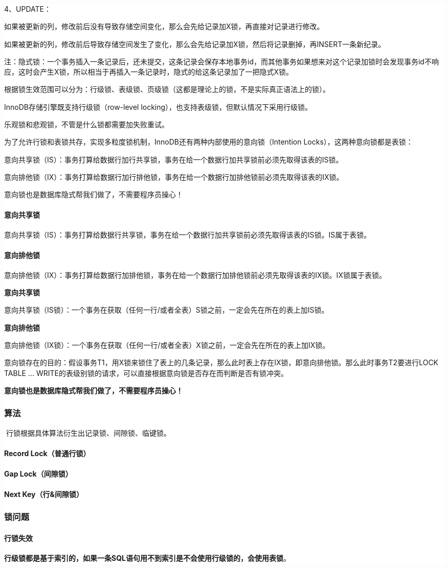 4、UPDATE：

如果被更新的列，修改前后没有导致存储空间变化，那么会先给记录加X锁，再直接对记录进行修改。

如果被更新的列，修改前后导致存储空间发生了变化，那么会先给记录加X锁，然后将记录删掉，再INSERT一条新纪录。

注：隐式锁：一个事务插入一条记录后，还未提交，这条记录会保存本地事务id，而其他事务如果想来对这个记录加锁时会发现事务id不响应，这时会产生X锁，所以相当于再插入一条记录时，隐式的给这条记录加了一把隐式X锁。

根据锁生效范围可以分为：行级锁、表级锁、页级锁（这都是理论上的锁，不是实际真正语法上的锁）。

InnoDB存储引擎既支持行级锁（row-level locking），也支持表级锁，但默认情况下采用行级锁。

乐观锁和悲观锁，不管是什么锁都需要加失败重试。

为了允许行锁和表锁共存，实现多粒度锁机制，InnoDB还有两种内部使用的意向锁（Intention Locks），这两种意向锁都是表锁：

意向共享锁（IS）：事务打算给数据行加行共享锁，事务在给一个数据行加共享锁前必须先取得该表的IS锁。

意向排他锁（IX）：事务打算给数据行加行排他锁，事务在给一个数据行加排他锁前必须先取得该表的IX锁。

意向锁也是数据库隐式帮我们做了，不需要程序员操心！

#### 意向共享锁

意向共享锁（IS）：事务打算给数据行共享锁，事务在给一个数据行加共享锁前必须先取得该表的IS锁。IS属于表锁。

#### 意向排他锁

意向排他锁（IX）：事务打算给数据行加排他锁，事务在给一个数据行加排他锁前必须先取得该表的IX锁。IX锁属于表锁。

**意向共享锁**

意向共享锁（IS锁）：一个事务在获取（任何一行/或者全表）S锁之前，一定会先在所在的表上加IS锁。

**意向排他锁**

意向排他锁（IX锁）：一个事务在获取（任何一行/或者全表）X锁之前，一定会先在所在的表上加IX锁。

意向锁存在的目的：假设事务T1，用X锁来锁住了表上的几条记录，那么此时表上存在IX锁，即意向排他锁。那么此时事务T2要进行LOCK TABLE … WRITE的表级别锁的请求，可以直接根据意向锁是否存在而判断是否有锁冲突。

**意向锁也是数据库隐式帮我们做了，不需要程序员操心！**

### **算法**

​	行锁根据具体算法衍生出记录锁、间隙锁、临键锁。

#### Record Lock（普通行锁）

#### Gap Lock（间隙锁）

#### Next Key（行&间隙锁）

### **锁问题**

#### 行锁失效

**行级锁都是基于索引的，如果一条SQL语句用不到索引是不会使用行级锁的，会使用表锁**。
